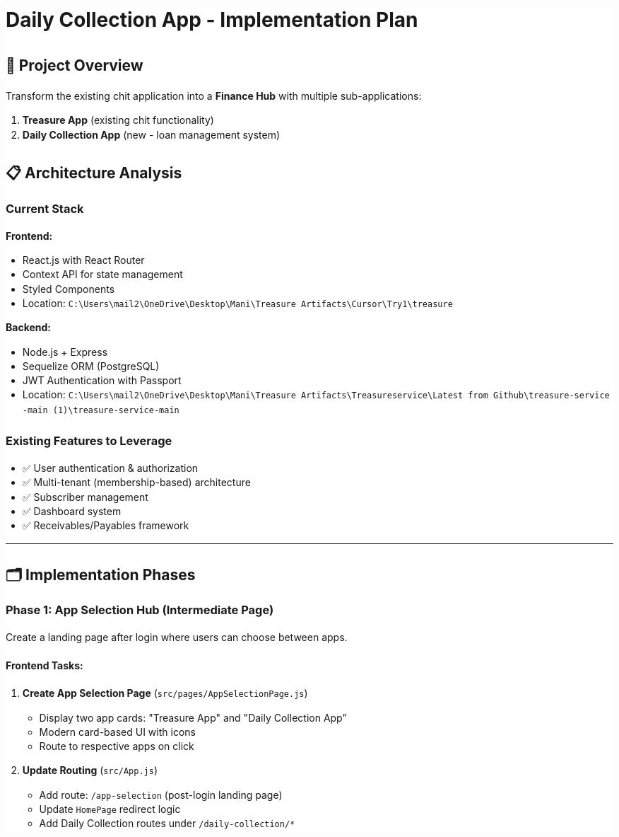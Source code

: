# Daily Collection App - Implementation Plan

## 🎯 Project Overview
Transform the existing chit application into a **Finance Hub** with multiple sub-applications:
1. **Treasure App** (existing chit functionality)
2. **Daily Collection App** (new - loan management system)

## 📋 Architecture Analysis

### Current Stack
**Frontend:**
- React.js with React Router
- Context API for state management
- Styled Components
- Location: `C:\Users\mail2\OneDrive\Desktop\Mani\Treasure Artifacts\Cursor\Try1\treasure`

**Backend:**
- Node.js + Express
- Sequelize ORM (PostgreSQL)
- JWT Authentication with Passport
- Location: `C:\Users\mail2\OneDrive\Desktop\Mani\Treasure Artifacts\Treasureservice\Latest from Github\treasure-service-main (1)\treasure-service-main`

### Existing Features to Leverage
- ✅ User authentication & authorization
- ✅ Multi-tenant (membership-based) architecture
- ✅ Subscriber management
- ✅ Dashboard system
- ✅ Receivables/Payables framework

---

## 🗂️ Implementation Phases

### **Phase 1: App Selection Hub (Intermediate Page)**
Create a landing page after login where users can choose between apps.

#### Frontend Tasks:
1. **Create App Selection Page** (`src/pages/AppSelectionPage.js`)
   - Display two app cards: "Treasure App" and "Daily Collection App"
   - Modern card-based UI with icons
   - Route to respective apps on click

2. **Update Routing** (`src/App.js`)
   - Add route: `/app-selection` (post-login landing page)
   - Update `HomePage` redirect logic
   - Add Daily Collection routes under `/daily-collection/*`
